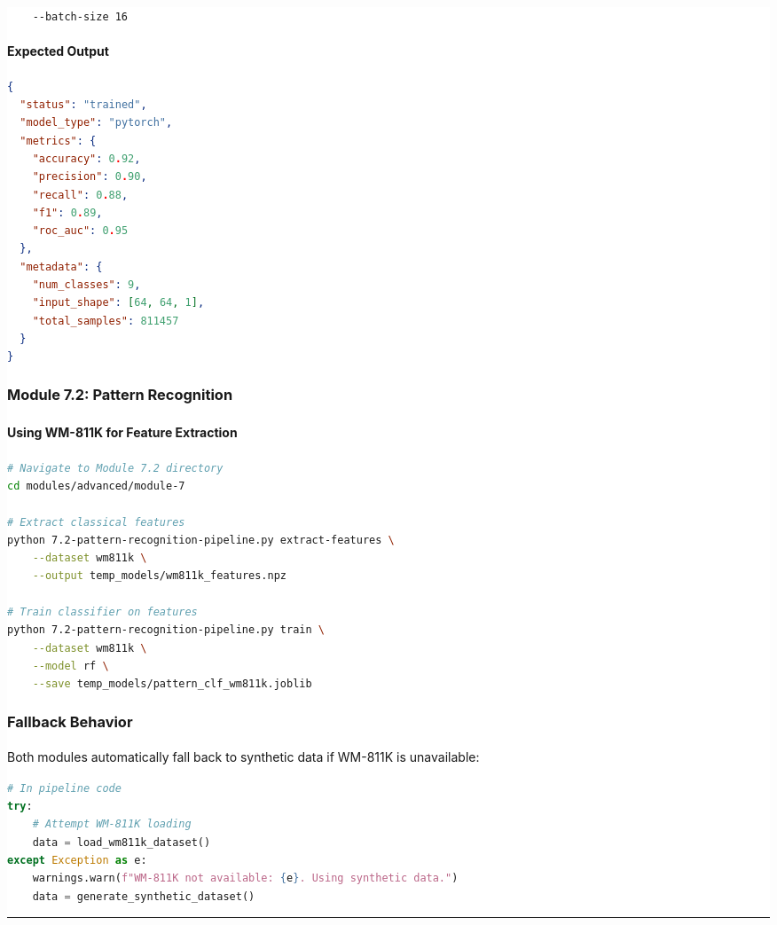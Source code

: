 ```bash
    --batch-size 16
```

#### Expected Output

```json
{
  "status": "trained",
  "model_type": "pytorch",
  "metrics": {
    "accuracy": 0.92,
    "precision": 0.90,
    "recall": 0.88,
    "f1": 0.89,
    "roc_auc": 0.95
  },
  "metadata": {
    "num_classes": 9,
    "input_shape": [64, 64, 1],
    "total_samples": 811457
  }
}
```

### Module 7.2: Pattern Recognition

#### Using WM-811K for Feature Extraction

```bash
# Navigate to Module 7.2 directory
cd modules/advanced/module-7

# Extract classical features
python 7.2-pattern-recognition-pipeline.py extract-features \
    --dataset wm811k \
    --output temp_models/wm811k_features.npz

# Train classifier on features
python 7.2-pattern-recognition-pipeline.py train \
    --dataset wm811k \
    --model rf \
    --save temp_models/pattern_clf_wm811k.joblib
```

### Fallback Behavior

Both modules automatically fall back to synthetic data if WM-811K is unavailable:

```python
# In pipeline code
try:
    # Attempt WM-811K loading
    data = load_wm811k_dataset()
except Exception as e:
    warnings.warn(f"WM-811K not available: {e}. Using synthetic data.")
    data = generate_synthetic_dataset()
```

---